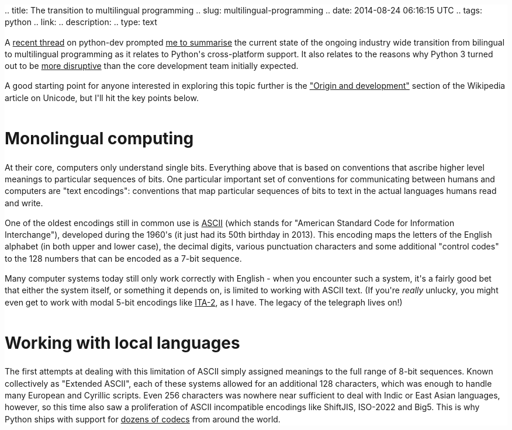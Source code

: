 .. title: The transition to multilingual programming
.. slug: multilingual-programming
.. date: 2014-08-24 06:16:15 UTC
.. tags: python
.. link: 
.. description: 
.. type: text

A [recent thread](https://mail.python.org/pipermail/python-dev/2014-August/135873.html)
on python-dev prompted
[me to summarise](https://mail.python.org/pipermail/python-dev/2014-August/135977.html)
the current state of the ongoing industry wide transition from bilingual to
multilingual programming as it relates to Python's cross-platform support. It
also relates to the reasons why Python 3 turned out to be
[more disruptive](http://www.curiousefficiency.org/posts/2014/08/python-4000.html)
than the core development team initially expected.

A good starting point for anyone interested in exploring this topic further
is the ["Origin and development"](https://en.wikipedia.org/wiki/Unicode#Origin_and_development)
section of the Wikipedia article on Unicode, but I'll hit the key points
below.

# Monolingual computing

At their core, computers only understand single bits. Everything above that
is based on conventions that ascribe higher level meanings to particular
sequences of bits. One particular important set of conventions for
communicating between humans and computers are "text encodings": conventions
that map particular sequences of bits to text in the actual languages humans
read and write.

One of the oldest encodings still in common use is
[ASCII](https://en.wikipedia.org/wiki/ASCII) (which stands for "American
Standard Code for Information Interchange"), developed during the 1960's (it
just had its 50th birthday in 2013). This encoding maps the letters of the
English alphabet (in both upper and lower case), the decimal digits,
various punctuation characters and some additional "control codes" to the
128 numbers that can be encoded as a 7-bit sequence.

Many computer systems today still only work correctly with English - when
you encounter such a system, it's a fairly good bet that either the system
itself, or something it depends on, is limited to working with ASCII text.
(If you're *really* unlucky, you might even get to work with modal 5-bit
encodings like [ITA-2](https://en.wikipedia.org/wiki/ITA2#ITA2), as I have.
The legacy of the telegraph lives on!)

# Working with local languages

The first attempts at dealing with this limitation of ASCII simply assigned
meanings to the full range of 8-bit sequences. Known collectively as
"Extended ASCII", each of these systems allowed for an additional 128
characters, which was enough to handle many European and Cyrillic scripts.
Even 256 characters was nowhere near sufficient to deal with Indic
or East Asian languages, however, so this time also saw a proliferation of
ASCII incompatible encodings like ShiftJIS, ISO-2022 and Big5. This is why
Python ships with support for
[dozens of codecs](https://docs.python.org/3/library/codecs.html#standard-encodings)
from around the world.
